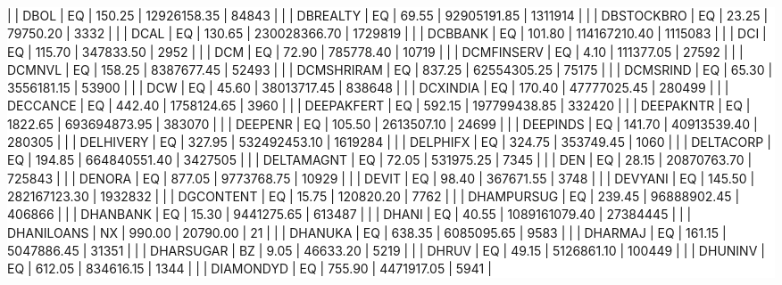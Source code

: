 |  | DBOL | EQ | 150.25 | 12926158.35 | 84843 |
|  | DBREALTY | EQ | 69.55 | 92905191.85 | 1311914 |
|  | DBSTOCKBRO | EQ | 23.25 | 79750.20 | 3332 |
|  | DCAL | EQ | 130.65 | 230028366.70 | 1729819 |
|  | DCBBANK | EQ | 101.80 | 114167210.40 | 1115083 |
|  | DCI | EQ | 115.70 | 347833.50 | 2952 |
|  | DCM | EQ | 72.90 | 785778.40 | 10719 |
|  | DCMFINSERV | EQ | 4.10 | 111377.05 | 27592 |
|  | DCMNVL | EQ | 158.25 | 8387677.45 | 52493 |
|  | DCMSHRIRAM | EQ | 837.25 | 62554305.25 | 75175 |
|  | DCMSRIND | EQ | 65.30 | 3556181.15 | 53900 |
|  | DCW | EQ | 45.60 | 38013717.45 | 838648 |
|  | DCXINDIA | EQ | 170.40 | 47777025.45 | 280499 |
|  | DECCANCE | EQ | 442.40 | 1758124.65 | 3960 |
|  | DEEPAKFERT | EQ | 592.15 | 197799438.85 | 332420 |
|  | DEEPAKNTR | EQ | 1822.65 | 693694873.95 | 383070 |
|  | DEEPENR | EQ | 105.50 | 2613507.10 | 24699 |
|  | DEEPINDS | EQ | 141.70 | 40913539.40 | 280305 |
|  | DELHIVERY | EQ | 327.95 | 532492453.10 | 1619284 |
|  | DELPHIFX | EQ | 324.75 | 353749.45 | 1060 |
|  | DELTACORP | EQ | 194.85 | 664840551.40 | 3427505 |
|  | DELTAMAGNT | EQ | 72.05 | 531975.25 | 7345 |
|  | DEN | EQ | 28.15 | 20870763.70 | 725843 |
|  | DENORA | EQ | 877.05 | 9773768.75 | 10929 |
|  | DEVIT | EQ | 98.40 | 367671.55 | 3748 |
|  | DEVYANI | EQ | 145.50 | 282167123.30 | 1932832 |
|  | DGCONTENT | EQ | 15.75 | 120820.20 | 7762 |
|  | DHAMPURSUG | EQ | 239.45 | 96888902.45 | 406866 |
|  | DHANBANK | EQ | 15.30 | 9441275.65 | 613487 |
|  | DHANI | EQ | 40.55 | 1089161079.40 | 27384445 |
|  | DHANILOANS | NX | 990.00 | 20790.00 | 21 |
|  | DHANUKA | EQ | 638.35 | 6085095.65 | 9583 |
|  | DHARMAJ | EQ | 161.15 | 5047886.45 | 31351 |
|  | DHARSUGAR | BZ | 9.05 | 46633.20 | 5219 |
|  | DHRUV | EQ | 49.15 | 5126861.10 | 100449 |
|  | DHUNINV | EQ | 612.05 | 834616.15 | 1344 |
|  | DIAMONDYD | EQ | 755.90 | 4471917.05 | 5941 |